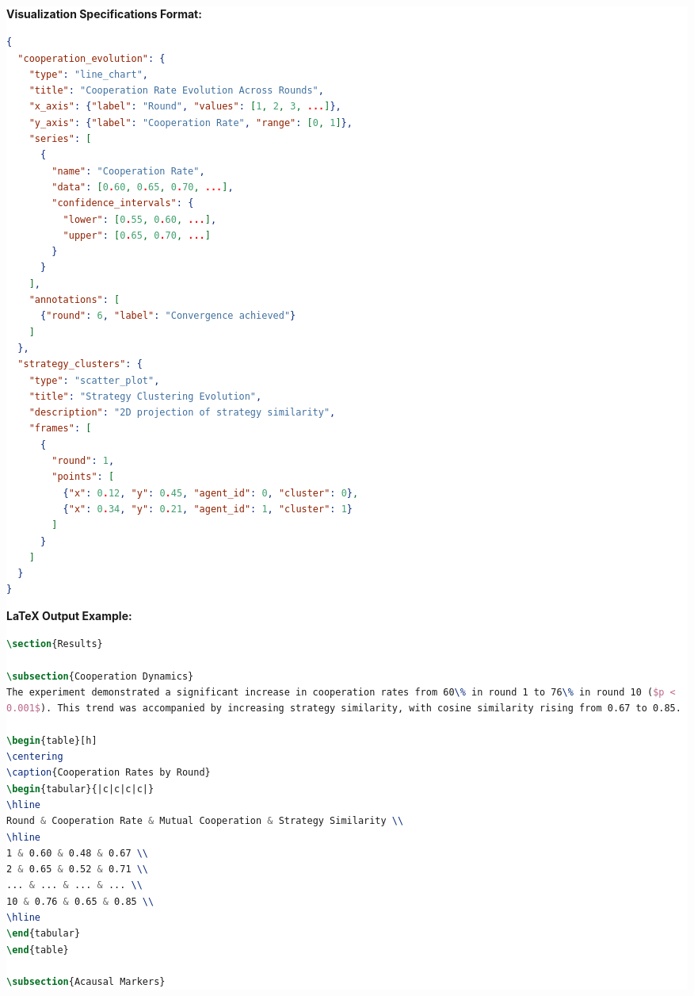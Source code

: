 **Visualization Specifications Format:**
```json
{
  "cooperation_evolution": {
    "type": "line_chart",
    "title": "Cooperation Rate Evolution Across Rounds",
    "x_axis": {"label": "Round", "values": [1, 2, 3, ...]},
    "y_axis": {"label": "Cooperation Rate", "range": [0, 1]},
    "series": [
      {
        "name": "Cooperation Rate",
        "data": [0.60, 0.65, 0.70, ...],
        "confidence_intervals": {
          "lower": [0.55, 0.60, ...],
          "upper": [0.65, 0.70, ...]
        }
      }
    ],
    "annotations": [
      {"round": 6, "label": "Convergence achieved"}
    ]
  },
  "strategy_clusters": {
    "type": "scatter_plot",
    "title": "Strategy Clustering Evolution",
    "description": "2D projection of strategy similarity",
    "frames": [
      {
        "round": 1,
        "points": [
          {"x": 0.12, "y": 0.45, "agent_id": 0, "cluster": 0},
          {"x": 0.34, "y": 0.21, "agent_id": 1, "cluster": 1}
        ]
      }
    ]
  }
}
```

**LaTeX Output Example:**
```latex
\section{Results}

\subsection{Cooperation Dynamics}
The experiment demonstrated a significant increase in cooperation rates from 60\% in round 1 to 76\% in round 10 ($p < 0.001$). This trend was accompanied by increasing strategy similarity, with cosine similarity rising from 0.67 to 0.85.

\begin{table}[h]
\centering
\caption{Cooperation Rates by Round}
\begin{tabular}{|c|c|c|c|}
\hline
Round & Cooperation Rate & Mutual Cooperation & Strategy Similarity \\
\hline
1 & 0.60 & 0.48 & 0.67 \\
2 & 0.65 & 0.52 & 0.71 \\
... & ... & ... & ... \\
10 & 0.76 & 0.65 & 0.85 \\
\hline
\end{tabular}
\end{table}

\subsection{Acausal Markers}
```